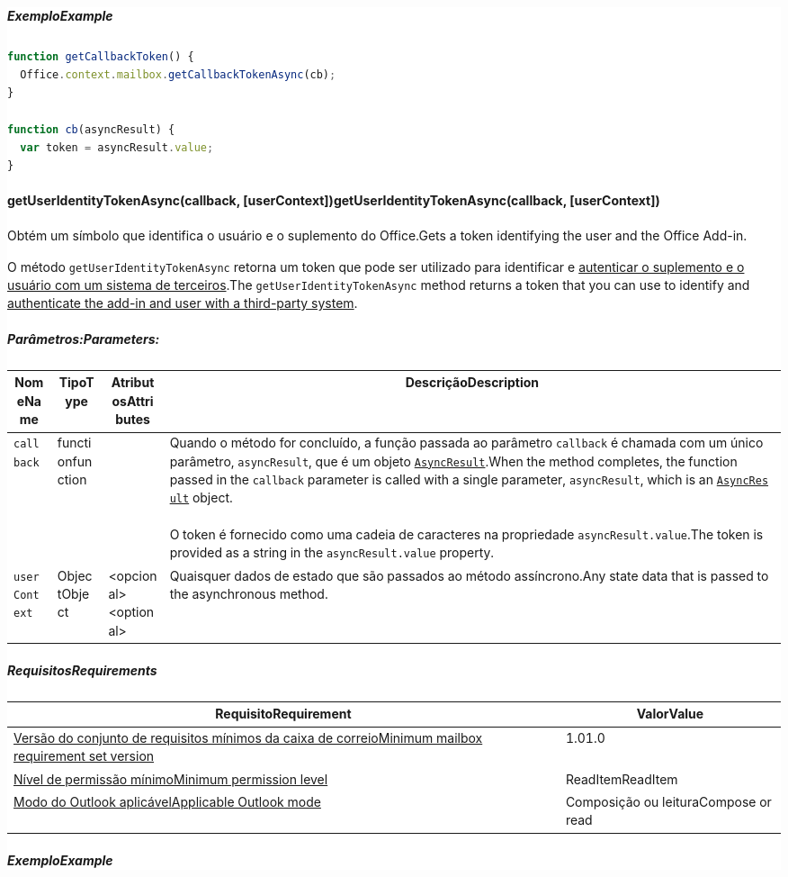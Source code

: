 ##### <a name="example"></a><span data-ttu-id="f1af6-363">Exemplo</span><span class="sxs-lookup"><span data-stu-id="f1af6-363">Example</span></span>

```js
function getCallbackToken() {
  Office.context.mailbox.getCallbackTokenAsync(cb);
}

function cb(asyncResult) {
  var token = asyncResult.value;
}
```

####  <a name="getuseridentitytokenasynccallback-usercontext"></a><span data-ttu-id="f1af6-364">getUserIdentityTokenAsync(callback, [userContext])</span><span class="sxs-lookup"><span data-stu-id="f1af6-364">getUserIdentityTokenAsync(callback, [userContext])</span></span>

<span data-ttu-id="f1af6-365">Obtém um símbolo que identifica o usuário e o suplemento do Office.</span><span class="sxs-lookup"><span data-stu-id="f1af6-365">Gets a token identifying the user and the Office Add-in.</span></span>

<span data-ttu-id="f1af6-366">O método `getUserIdentityTokenAsync` retorna um token que pode ser utilizado para identificar e [autenticar o suplemento e o usuário com um sistema de terceiros](https://docs.microsoft.com/outlook/add-ins/authentication).</span><span class="sxs-lookup"><span data-stu-id="f1af6-366">The `getUserIdentityTokenAsync` method returns a token that you can use to identify and [authenticate the add-in and user with a third-party system](https://docs.microsoft.com/outlook/add-ins/authentication).</span></span>

##### <a name="parameters"></a><span data-ttu-id="f1af6-367">Parâmetros:</span><span class="sxs-lookup"><span data-stu-id="f1af6-367">Parameters:</span></span>

|<span data-ttu-id="f1af6-368">Nome</span><span class="sxs-lookup"><span data-stu-id="f1af6-368">Name</span></span>| <span data-ttu-id="f1af6-369">Tipo</span><span class="sxs-lookup"><span data-stu-id="f1af6-369">Type</span></span>| <span data-ttu-id="f1af6-370">Atributos</span><span class="sxs-lookup"><span data-stu-id="f1af6-370">Attributes</span></span>| <span data-ttu-id="f1af6-371">Descrição</span><span class="sxs-lookup"><span data-stu-id="f1af6-371">Description</span></span>|
|---|---|---|---|
|`callback`| <span data-ttu-id="f1af6-372">function</span><span class="sxs-lookup"><span data-stu-id="f1af6-372">function</span></span>||<span data-ttu-id="f1af6-373">Quando o método for concluído, a função passada ao parâmetro `callback` é chamada com um único parâmetro, `asyncResult`, que é um objeto [`AsyncResult`](/javascript/api/office/office.asyncresult).</span><span class="sxs-lookup"><span data-stu-id="f1af6-373">When the method completes, the function passed in the `callback` parameter is called with a single parameter, `asyncResult`, which is an [`AsyncResult`](/javascript/api/office/office.asyncresult) object.</span></span><br/><br/><span data-ttu-id="f1af6-374">O token é fornecido como uma cadeia de caracteres na propriedade `asyncResult.value`.</span><span class="sxs-lookup"><span data-stu-id="f1af6-374">The token is provided as a string in the `asyncResult.value` property.</span></span>|
|`userContext`| <span data-ttu-id="f1af6-375">Object</span><span class="sxs-lookup"><span data-stu-id="f1af6-375">Object</span></span>| <span data-ttu-id="f1af6-376">&lt;opcional&gt;</span><span class="sxs-lookup"><span data-stu-id="f1af6-376">&lt;optional&gt;</span></span>|<span data-ttu-id="f1af6-377">Quaisquer dados de estado que são passados ao método assíncrono.</span><span class="sxs-lookup"><span data-stu-id="f1af6-377">Any state data that is passed to the asynchronous method.</span></span>|

##### <a name="requirements"></a><span data-ttu-id="f1af6-378">Requisitos</span><span class="sxs-lookup"><span data-stu-id="f1af6-378">Requirements</span></span>

|<span data-ttu-id="f1af6-379">Requisito</span><span class="sxs-lookup"><span data-stu-id="f1af6-379">Requirement</span></span>| <span data-ttu-id="f1af6-380">Valor</span><span class="sxs-lookup"><span data-stu-id="f1af6-380">Value</span></span>|
|---|---|
|[<span data-ttu-id="f1af6-381">Versão do conjunto de requisitos mínimos da caixa de correio</span><span class="sxs-lookup"><span data-stu-id="f1af6-381">Minimum mailbox requirement set version</span></span>](/javascript/office/requirement-sets/outlook-api-requirement-sets)| <span data-ttu-id="f1af6-382">1.0</span><span class="sxs-lookup"><span data-stu-id="f1af6-382">1.0</span></span>|
|[<span data-ttu-id="f1af6-383">Nível de permissão mínimo</span><span class="sxs-lookup"><span data-stu-id="f1af6-383">Minimum permission level</span></span>](https://docs.microsoft.com/outlook/add-ins/understanding-outlook-add-in-permissions)| <span data-ttu-id="f1af6-384">ReadItem</span><span class="sxs-lookup"><span data-stu-id="f1af6-384">ReadItem</span></span>|
|[<span data-ttu-id="f1af6-385">Modo do Outlook aplicável</span><span class="sxs-lookup"><span data-stu-id="f1af6-385">Applicable Outlook mode</span></span>](https://docs.microsoft.com/outlook/add-ins/#extension-points)| <span data-ttu-id="f1af6-386">Composição ou leitura</span><span class="sxs-lookup"><span data-stu-id="f1af6-386">Compose or read</span></span>|

##### <a name="example"></a><span data-ttu-id="f1af6-387">Exemplo</span><span class="sxs-lookup"><span data-stu-id="f1af6-387">Example</span></span>
